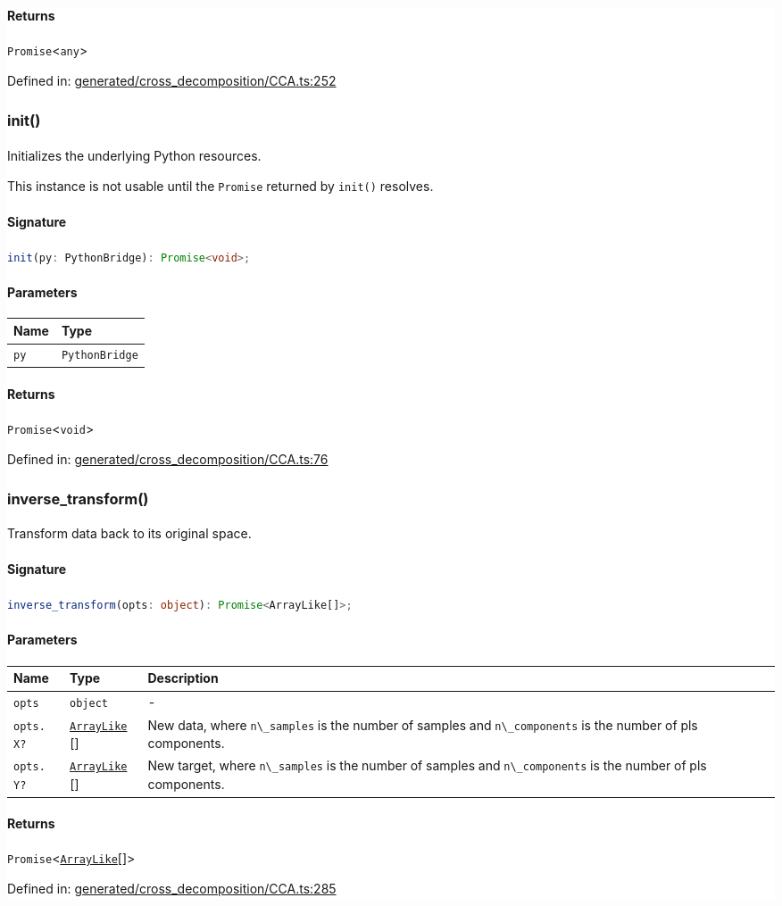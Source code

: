 #### Returns

`Promise`\<`any`\>

Defined in:  [generated/cross\_decomposition/CCA.ts:252](https://github.com/transitive-bullshit/scikit-learn-ts/blob/f3d7d2d/packages/sklearn/src/generated/cross_decomposition/CCA.ts#L252)

### init()

Initializes the underlying Python resources.

This instance is not usable until the `Promise` returned by `init()` resolves.

#### Signature

```ts
init(py: PythonBridge): Promise<void>;
```

#### Parameters

| Name | Type |
| :------ | :------ |
| `py` | `PythonBridge` |

#### Returns

`Promise`\<`void`\>

Defined in:  [generated/cross\_decomposition/CCA.ts:76](https://github.com/transitive-bullshit/scikit-learn-ts/blob/f3d7d2d/packages/sklearn/src/generated/cross_decomposition/CCA.ts#L76)

### inverse\_transform()

Transform data back to its original space.

#### Signature

```ts
inverse_transform(opts: object): Promise<ArrayLike[]>;
```

#### Parameters

| Name | Type | Description |
| :------ | :------ | :------ |
| `opts` | `object` | - |
| `opts.X?` | [`ArrayLike`](../types/ArrayLike.md)[] | New data, where `n\_samples` is the number of samples and `n\_components` is the number of pls components. |
| `opts.Y?` | [`ArrayLike`](../types/ArrayLike.md)[] | New target, where `n\_samples` is the number of samples and `n\_components` is the number of pls components. |

#### Returns

`Promise`\<[`ArrayLike`](../types/ArrayLike.md)[]\>

Defined in:  [generated/cross\_decomposition/CCA.ts:285](https://github.com/transitive-bullshit/scikit-learn-ts/blob/f3d7d2d/packages/sklearn/src/generated/cross_decomposition/CCA.ts#L285)
